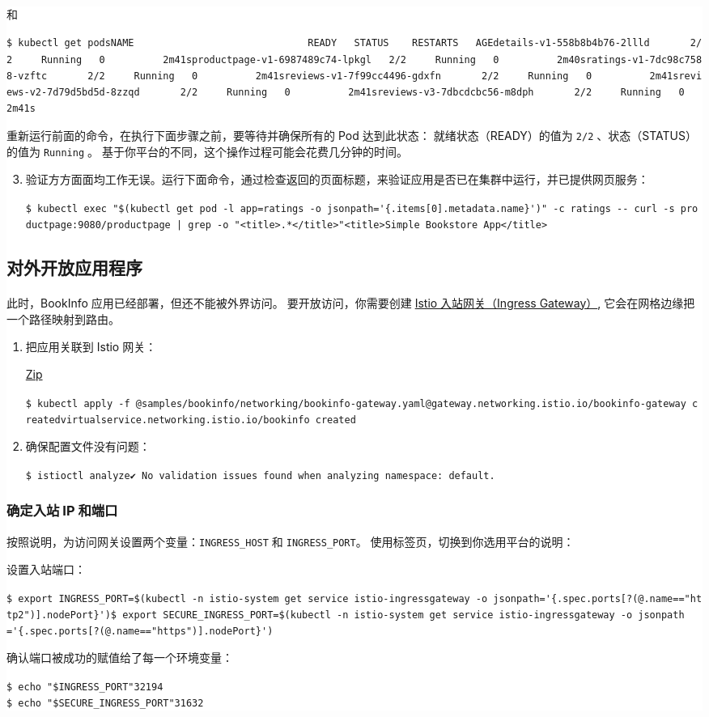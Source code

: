    和

   ```
   $ kubectl get podsNAME                              READY   STATUS    RESTARTS   AGEdetails-v1-558b8b4b76-2llld       2/2     Running   0          2m41sproductpage-v1-6987489c74-lpkgl   2/2     Running   0          2m40sratings-v1-7dc98c7588-vzftc       2/2     Running   0          2m41sreviews-v1-7f99cc4496-gdxfn       2/2     Running   0          2m41sreviews-v2-7d79d5bd5d-8zzqd       2/2     Running   0          2m41sreviews-v3-7dbcdcbc56-m8dph       2/2     Running   0          2m41s
   ```

   重新运行前面的命令，在执行下面步骤之前，要等待并确保所有的 Pod 达到此状态： 就绪状态（READY）的值为 `2/2` 、状态（STATUS）的值为 `Running` 。 基于你平台的不同，这个操作过程可能会花费几分钟的时间。

3. 验证方方面面均工作无误。运行下面命令，通过检查返回的页面标题，来验证应用是否已在集群中运行，并已提供网页服务：

   ```
   $ kubectl exec "$(kubectl get pod -l app=ratings -o jsonpath='{.items[0].metadata.name}')" -c ratings -- curl -s productpage:9080/productpage | grep -o "<title>.*</title>"<title>Simple Bookstore App</title>
   ```

## 对外开放应用程序

此时，BookInfo 应用已经部署，但还不能被外界访问。 要开放访问，你需要创建 [Istio 入站网关（Ingress Gateway）](https://www.bookstack.cn/read/istio-1.9-zh/bffe82639592b59c.md#gateways), 它会在网格边缘把一个路径映射到路由。

1. 把应用关联到 Istio 网关：

   [Zip](https://raw.githubusercontent.com/istio/istio/release-1.9/samples/bookinfo/networking/bookinfo-gateway.yaml)

   ```
   $ kubectl apply -f @samples/bookinfo/networking/bookinfo-gateway.yaml@gateway.networking.istio.io/bookinfo-gateway createdvirtualservice.networking.istio.io/bookinfo created
   ```

2. 确保配置文件没有问题：

   ```
   $ istioctl analyze✔ No validation issues found when analyzing namespace: default.
   ```

### 确定入站 IP 和端口

按照说明，为访问网关设置两个变量：`INGRESS_HOST` 和 `INGRESS_PORT`。 使用标签页，切换到你选用平台的说明：

设置入站端口：

```
$ export INGRESS_PORT=$(kubectl -n istio-system get service istio-ingressgateway -o jsonpath='{.spec.ports[?(@.name=="http2")].nodePort}')$ export SECURE_INGRESS_PORT=$(kubectl -n istio-system get service istio-ingressgateway -o jsonpath='{.spec.ports[?(@.name=="https")].nodePort}')
```

确认端口被成功的赋值给了每一个环境变量：

```
$ echo "$INGRESS_PORT"32194
$ echo "$SECURE_INGRESS_PORT"31632
```
